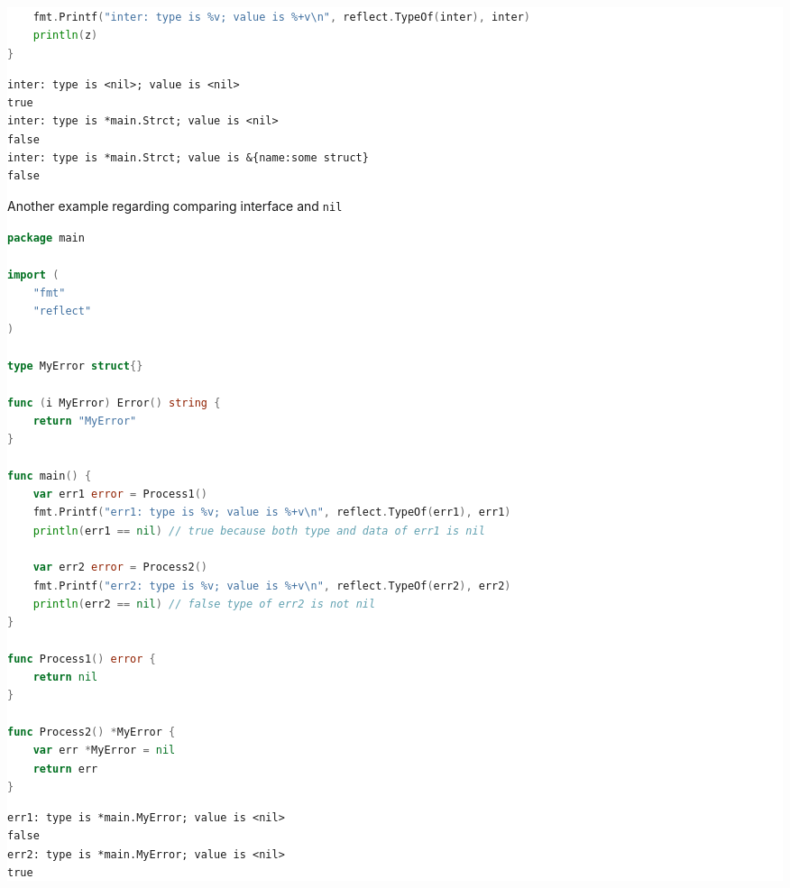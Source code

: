 ```go
	fmt.Printf("inter: type is %v; value is %+v\n", reflect.TypeOf(inter), inter)
	println(z)
}
```
```
inter: type is <nil>; value is <nil>
true
inter: type is *main.Strct; value is <nil>
false
inter: type is *main.Strct; value is &{name:some struct}
false
```

Another example regarding comparing interface and `nil`
```go
package main

import (
	"fmt"
	"reflect"
)

type MyError struct{}

func (i MyError) Error() string {
	return "MyError"
}

func main() {
	var err1 error = Process1()
	fmt.Printf("err1: type is %v; value is %+v\n", reflect.TypeOf(err1), err1)
	println(err1 == nil) // true because both type and data of err1 is nil

	var err2 error = Process2()
	fmt.Printf("err2: type is %v; value is %+v\n", reflect.TypeOf(err2), err2)
	println(err2 == nil) // false type of err2 is not nil
}

func Process1() error {
	return nil
}

func Process2() *MyError {
	var err *MyError = nil
	return err
}
```
```
err1: type is *main.MyError; value is <nil>
false
err2: type is *main.MyError; value is <nil>
true
```
